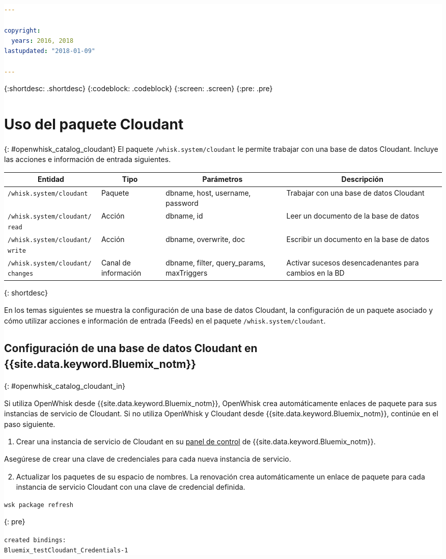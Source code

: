 ```yaml
---

copyright:
  years: 2016, 2018
lastupdated: "2018-01-09"

---
```


{:shortdesc: .shortdesc}
{:codeblock: .codeblock}
{:screen: .screen}
{:pre: .pre}

# Uso del paquete Cloudant
{: #openwhisk_catalog_cloudant}
El paquete `/whisk.system/cloudant` le permite trabajar con una base de datos Cloudant. Incluye las acciones e información de entrada siguientes.

| Entidad | Tipo | Parámetros | Descripción |
| --- | --- | --- | --- |
| `/whisk.system/cloudant` | Paquete | dbname, host, username, password | Trabajar con una base de datos Cloudant |
| `/whisk.system/cloudant/read` | Acción | dbname, id | Leer un documento de la base de datos |
| `/whisk.system/cloudant/write` | Acción | dbname, overwrite, doc | Escribir un documento en la base de datos |
| `/whisk.system/cloudant/changes` | Canal de información | dbname, filter, query_params, maxTriggers | Activar sucesos desencadenantes para cambios en la BD |
{: shortdesc}

En los temas siguientes se muestra la configuración de una base de datos Cloudant, la configuración de un paquete asociado y cómo utilizar acciones e información de entrada (Feeds) en el paquete `/whisk.system/cloudant`.

## Configuración de una base de datos Cloudant en {{site.data.keyword.Bluemix_notm}}
{: #openwhisk_catalog_cloudant_in}

Si utiliza OpenWhisk desde {{site.data.keyword.Bluemix_notm}}, OpenWhisk crea automáticamente enlaces de paquete para sus instancias de servicio de Cloudant. Si no utiliza OpenWhisk y Cloudant desde {{site.data.keyword.Bluemix_notm}}, continúe en el paso siguiente.

1. Crear una instancia de servicio de Cloudant en su [panel de control](http://console.ng.Bluemix.net) de {{site.data.keyword.Bluemix_notm}}.

  Asegúrese de crear una clave de credenciales para cada nueva instancia de servicio.

2. Actualizar los paquetes de su espacio de nombres. La renovación crea automáticamente un enlace de paquete para cada instancia de servicio Cloudant con una clave de credencial definida.

  ```
  wsk package refresh
  ```
  {: pre}
  ```
  created bindings:
  Bluemix_testCloudant_Credentials-1
  ```
